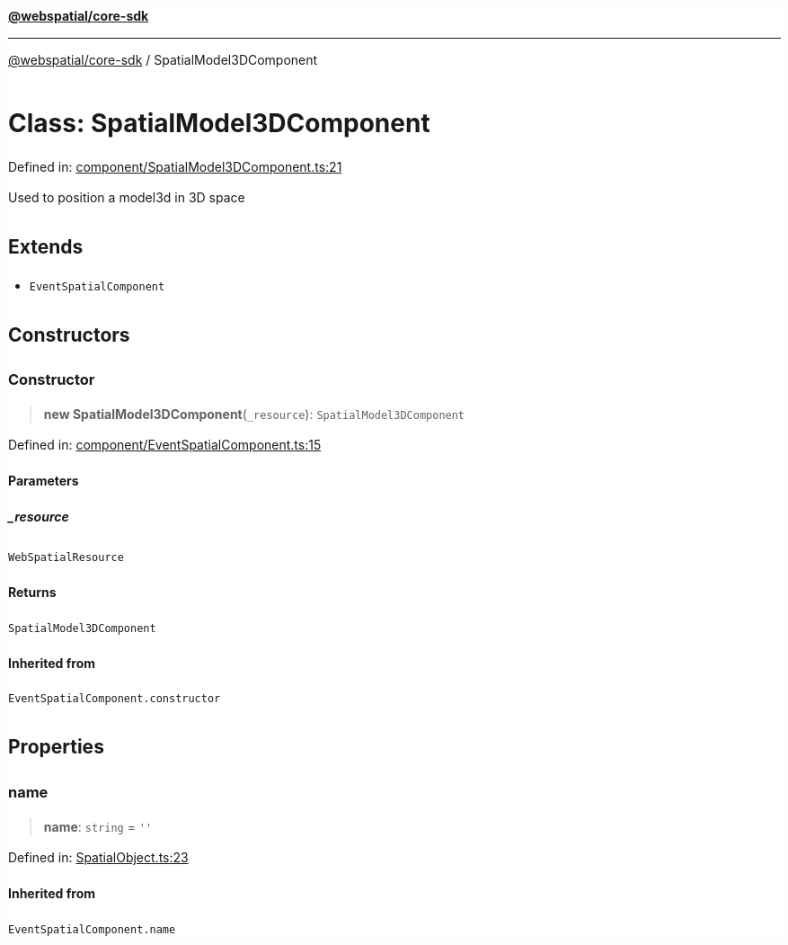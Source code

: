 [**@webspatial/core-sdk**](../README.md)

***

[@webspatial/core-sdk](../globals.md) / SpatialModel3DComponent

# Class: SpatialModel3DComponent

Defined in: [component/SpatialModel3DComponent.ts:21](https://github.com/webspatial/webspatial-sdk/blob/4b99b8c118df67a102dd2d333c40fa2b5e426143/core/src/core/component/SpatialModel3DComponent.ts#L21)

Used to position a model3d in 3D space

## Extends

- `EventSpatialComponent`

## Constructors

### Constructor

> **new SpatialModel3DComponent**(`_resource`): `SpatialModel3DComponent`

Defined in: [component/EventSpatialComponent.ts:15](https://github.com/webspatial/webspatial-sdk/blob/4b99b8c118df67a102dd2d333c40fa2b5e426143/core/src/core/component/EventSpatialComponent.ts#L15)

#### Parameters

##### \_resource

`WebSpatialResource`

#### Returns

`SpatialModel3DComponent`

#### Inherited from

`EventSpatialComponent.constructor`

## Properties

### name

> **name**: `string` = `''`

Defined in: [SpatialObject.ts:23](https://github.com/webspatial/webspatial-sdk/blob/4b99b8c118df67a102dd2d333c40fa2b5e426143/core/src/core/SpatialObject.ts#L23)

#### Inherited from

`EventSpatialComponent.name`
